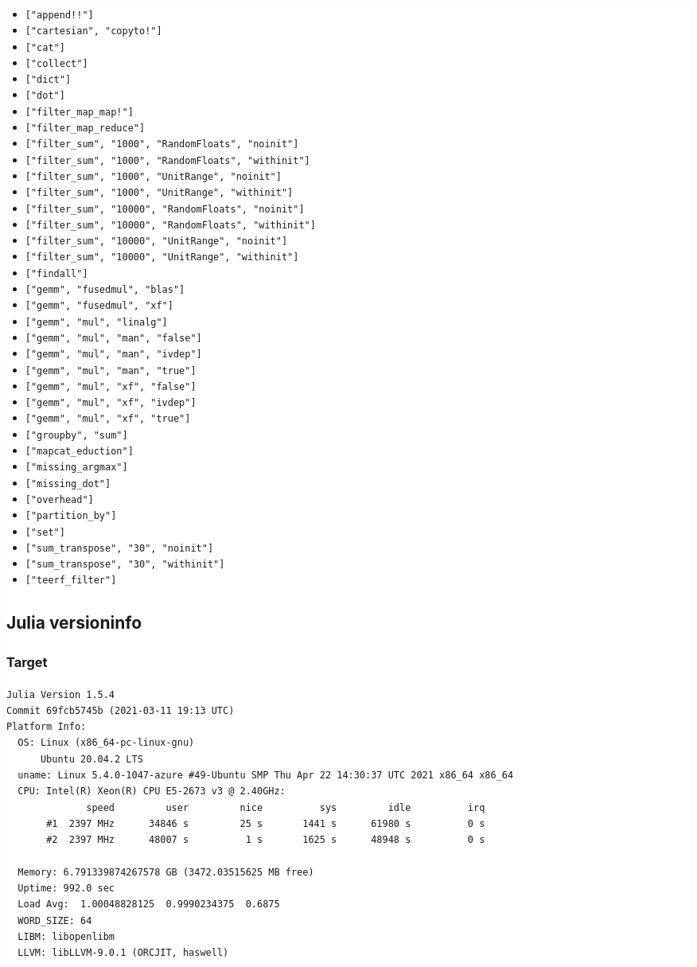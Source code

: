 - `["append!!"]`
- `["cartesian", "copyto!"]`
- `["cat"]`
- `["collect"]`
- `["dict"]`
- `["dot"]`
- `["filter_map_map!"]`
- `["filter_map_reduce"]`
- `["filter_sum", "1000", "RandomFloats", "noinit"]`
- `["filter_sum", "1000", "RandomFloats", "withinit"]`
- `["filter_sum", "1000", "UnitRange", "noinit"]`
- `["filter_sum", "1000", "UnitRange", "withinit"]`
- `["filter_sum", "10000", "RandomFloats", "noinit"]`
- `["filter_sum", "10000", "RandomFloats", "withinit"]`
- `["filter_sum", "10000", "UnitRange", "noinit"]`
- `["filter_sum", "10000", "UnitRange", "withinit"]`
- `["findall"]`
- `["gemm", "fusedmul", "blas"]`
- `["gemm", "fusedmul", "xf"]`
- `["gemm", "mul", "linalg"]`
- `["gemm", "mul", "man", "false"]`
- `["gemm", "mul", "man", "ivdep"]`
- `["gemm", "mul", "man", "true"]`
- `["gemm", "mul", "xf", "false"]`
- `["gemm", "mul", "xf", "ivdep"]`
- `["gemm", "mul", "xf", "true"]`
- `["groupby", "sum"]`
- `["mapcat_eduction"]`
- `["missing_argmax"]`
- `["missing_dot"]`
- `["overhead"]`
- `["partition_by"]`
- `["set"]`
- `["sum_transpose", "30", "noinit"]`
- `["sum_transpose", "30", "withinit"]`
- `["teerf_filter"]`

## Julia versioninfo

### Target
```
Julia Version 1.5.4
Commit 69fcb5745b (2021-03-11 19:13 UTC)
Platform Info:
  OS: Linux (x86_64-pc-linux-gnu)
      Ubuntu 20.04.2 LTS
  uname: Linux 5.4.0-1047-azure #49-Ubuntu SMP Thu Apr 22 14:30:37 UTC 2021 x86_64 x86_64
  CPU: Intel(R) Xeon(R) CPU E5-2673 v3 @ 2.40GHz: 
              speed         user         nice          sys         idle          irq
       #1  2397 MHz      34846 s         25 s       1441 s      61980 s          0 s
       #2  2397 MHz      48007 s          1 s       1625 s      48948 s          0 s
       
  Memory: 6.791339874267578 GB (3472.03515625 MB free)
  Uptime: 992.0 sec
  Load Avg:  1.00048828125  0.9990234375  0.6875
  WORD_SIZE: 64
  LIBM: libopenlibm
  LLVM: libLLVM-9.0.1 (ORCJIT, haswell)
```
